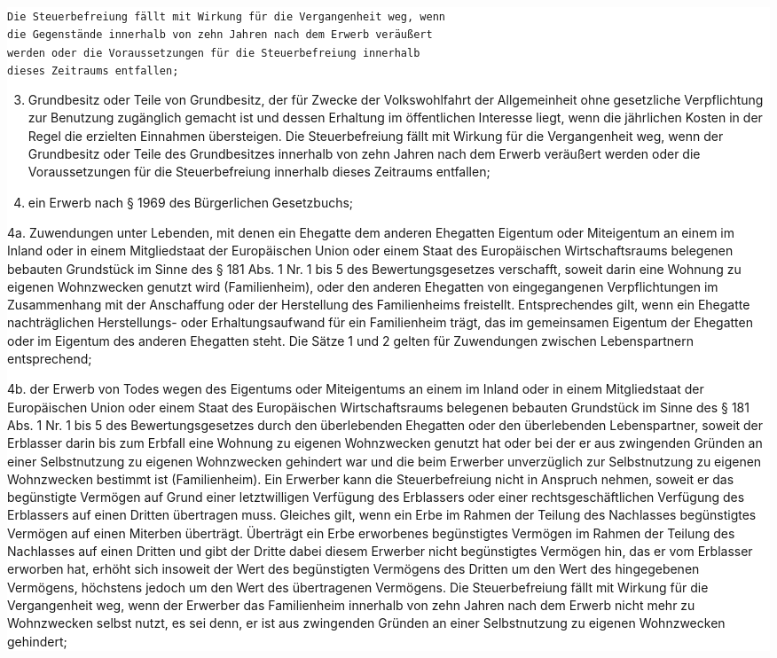 





    Die Steuerbefreiung fällt mit Wirkung für die Vergangenheit weg, wenn
    die Gegenstände innerhalb von zehn Jahren nach dem Erwerb veräußert
    werden oder die Voraussetzungen für die Steuerbefreiung innerhalb
    dieses Zeitraums entfallen;


3.  Grundbesitz oder Teile von Grundbesitz, der für Zwecke der
    Volkswohlfahrt der Allgemeinheit ohne gesetzliche Verpflichtung zur
    Benutzung zugänglich gemacht ist und dessen Erhaltung im öffentlichen
    Interesse liegt, wenn die jährlichen Kosten in der Regel die erzielten
    Einnahmen übersteigen. Die Steuerbefreiung fällt mit Wirkung für die
    Vergangenheit weg, wenn der Grundbesitz oder Teile des Grundbesitzes
    innerhalb von zehn Jahren nach dem Erwerb veräußert werden oder die
    Voraussetzungen für die Steuerbefreiung innerhalb dieses Zeitraums
    entfallen;


4.  ein Erwerb nach § 1969 des Bürgerlichen Gesetzbuchs;


4a. Zuwendungen unter Lebenden, mit denen ein Ehegatte dem anderen
    Ehegatten Eigentum oder Miteigentum an einem im Inland oder in einem
    Mitgliedstaat der Europäischen Union oder einem Staat des Europäischen
    Wirtschaftsraums belegenen bebauten Grundstück im Sinne des § 181 Abs.
    1 Nr. 1 bis 5 des Bewertungsgesetzes verschafft, soweit darin eine
    Wohnung zu eigenen Wohnzwecken genutzt wird (Familienheim), oder den
    anderen Ehegatten von eingegangenen Verpflichtungen im Zusammenhang
    mit der Anschaffung oder der Herstellung des Familienheims freistellt.
    Entsprechendes gilt, wenn ein Ehegatte nachträglichen Herstellungs-
    oder Erhaltungsaufwand für ein Familienheim trägt, das im gemeinsamen
    Eigentum der Ehegatten oder im Eigentum des anderen Ehegatten steht.
    Die Sätze 1 und 2 gelten für Zuwendungen zwischen Lebenspartnern
    entsprechend;


4b. der Erwerb von Todes wegen des Eigentums oder Miteigentums an einem im
    Inland oder in einem Mitgliedstaat der Europäischen Union oder einem
    Staat des Europäischen Wirtschaftsraums belegenen bebauten Grundstück
    im Sinne des § 181 Abs. 1 Nr. 1 bis 5 des Bewertungsgesetzes durch den
    überlebenden Ehegatten oder den überlebenden Lebenspartner, soweit der
    Erblasser darin bis zum Erbfall eine Wohnung zu eigenen Wohnzwecken
    genutzt hat oder bei der er aus zwingenden Gründen an einer
    Selbstnutzung zu eigenen Wohnzwecken gehindert war und die beim
    Erwerber unverzüglich zur Selbstnutzung zu eigenen Wohnzwecken
    bestimmt ist (Familienheim). Ein Erwerber kann die Steuerbefreiung
    nicht in Anspruch nehmen, soweit er das begünstigte Vermögen auf Grund
    einer letztwilligen Verfügung des Erblassers oder einer
    rechtsgeschäftlichen Verfügung des Erblassers auf einen Dritten
    übertragen muss. Gleiches gilt, wenn ein Erbe im Rahmen der Teilung
    des Nachlasses begünstigtes Vermögen auf einen Miterben überträgt.
    Überträgt ein Erbe erworbenes begünstigtes Vermögen im Rahmen der
    Teilung des Nachlasses auf einen Dritten und gibt der Dritte dabei
    diesem Erwerber nicht begünstigtes Vermögen hin, das er vom Erblasser
    erworben hat, erhöht sich insoweit der Wert des begünstigten Vermögens
    des Dritten um den Wert des hingegebenen Vermögens, höchstens jedoch
    um den Wert des übertragenen Vermögens. Die Steuerbefreiung fällt mit
    Wirkung für die Vergangenheit weg, wenn der Erwerber das Familienheim
    innerhalb von zehn Jahren nach dem Erwerb nicht mehr zu Wohnzwecken
    selbst nutzt, es sei denn, er ist aus zwingenden Gründen an einer
    Selbstnutzung zu eigenen Wohnzwecken gehindert;

